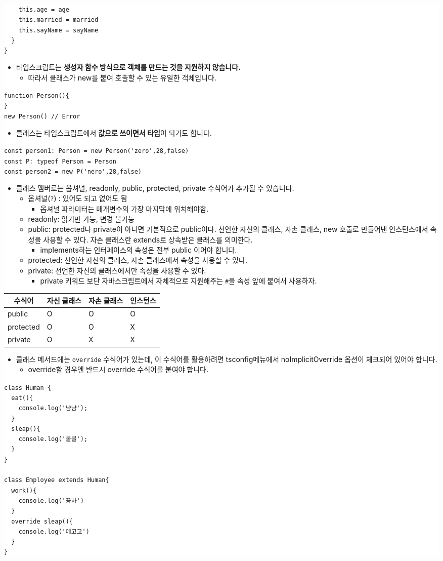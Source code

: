 ```tsx
    this.age = age
    this.married = married
    this.sayName = sayName
  }
}
```

* 타입스크립트는 **생성자 함수 방식으로 객체를 만드는 것을 지원하지 않습니다.**
	* 따라서 클래스가 new를 붙여 호출할 수 있는 유일한 객체입니다.
```tsx
function Person(){
}
new Person() // Error
```

- 클래스는 타입스크립트에서 **값으로 쓰이면서 타입**이 되기도 합니다.
```tsx
const person1: Person = new Person('zero',28,false)
const P: typeof Person = Person
const person2 = new P('nero',28,false)
```

- 클래스 멤버로는 옵셔널, readonly, public, protected, private 수식어가 추가될 수 있습니다.
	- 옵셔널(`?`) : 있어도 되고 없어도 됨
		- 옵셔널 파라미터는 매개변수의 가장 마지막에 위치해야함. 
	- readonly: 읽기만 가능, 변경 불가능
	- public: protected나 private이 아니면 기본적으로 public이다. 선언한 자신의 클래스, 자손 클래스, new 호출로 만들어낸 인스턴스에서 속성을 사용할 수 있다. 자손 클래스란 extends로 상속받은 클래스를 의미한다. 
		- implements하는 인터페이스의 속성은 전부 public 이어야 합니다.
	- protected: 선언한 자신의 클래스, 자손 클래스에서 속성을 사용할 수 있다.
	- private: 선언한 자신의 클래스에서만 속성을 사용할 수 있다.
		- private 키워드 보단 자바스크립트에서 자체적으로 지원해주는 `#`을 속성 앞에 붙여서 사용하자. 

| 수식어       | 자신 클래스 | 자손 클래스 | 인스턴스 |
| --------- | ------ | ------ | ---- |
| public    | O      | O      | O    |
| protected | O      | O      | X    |
| private   | O      | X      | X    |
- 클래스 메서드에는 `override` 수식어가 있는데, 이 수식어를 활용하려면 tsconfig메뉴에서 noImplicitOverride 옵션이 체크되어 있어야 합니다.
	- override할 경우엔 반드시 override 수식어를 붙여야 합니다.
```tsx
class Human {
  eat(){
    console.log('냠냠');
  }
  sleap(){
    console.log('쿨쿨');
  }
}

class Employee extends Human{
  work(){
    console.log('끙차')
  }
  override sleap(){
    console.log('에고고')
  }
}
```
